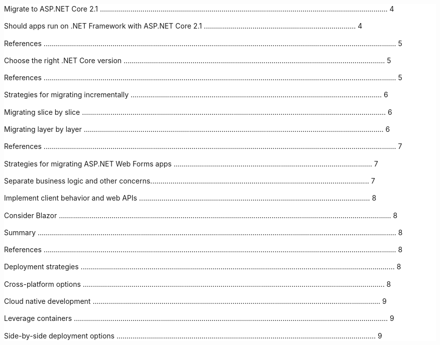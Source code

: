 Migrate to ASP.NET Core 2.1 .............................................................................................................................................. 4

Should apps run on .NET Framework with ASP.NET Core 2.1 ........................................................................... 4

References .............................................................................................................................................................................. 5

Choose the right .NET Core version ................................................................................................................................. 5

References .............................................................................................................................................................................. 5

Strategies for migrating incrementally ............................................................................................................................ 6

Migrating slice by slice ...................................................................................................................................................... 6

Migrating layer by layer .................................................................................................................................................... 6

References .............................................................................................................................................................................. 7

Strategies for migrating ASP.NET Web Forms apps .................................................................................................. 7

Separate business logic and other concerns............................................................................................................ 7

Implement client behavior and web APIs .................................................................................................................. 8

Consider Blazor .................................................................................................................................................................... 8

Summary ................................................................................................................................................................................. 8

References .............................................................................................................................................................................. 8

Deployment strategies ........................................................................................................................................................... 8

Cross-platform options ..................................................................................................................................................... 8

Cloud native development .............................................................................................................................................. 9

Leverage containers ........................................................................................................................................................... 9

Side-by-side deployment options ................................................................................................................................ 9

